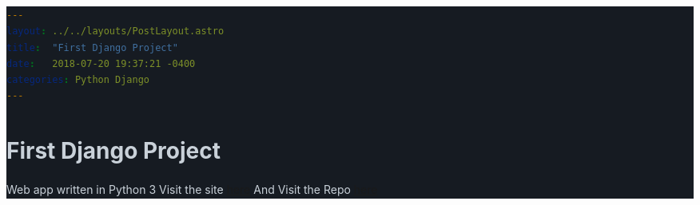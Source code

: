 ```yaml
---
layout: ../../layouts/PostLayout.astro
title:  "First Django Project"
date:   2018-07-20 19:37:21 -0400
categories: Python Django
---
```

<head>
	<style>
		body {
			background-color: #161b22;
			color: #c9d1d9;
		}
		a:hover, a:visited:hover{
			color:red;
		}
		a:visited {
			color: #c9d1d9;
		}
	</style>
</head>
<h1> First Django Project </h1>
<p>
Web app written in Python 3 Visit the site <a href="http://latortuga.pythonanywhere.com/blog/">here</a>
And Visit the Repo <a href="https://github.com/latortuga71/Django-Blog">here</a>
</p>

